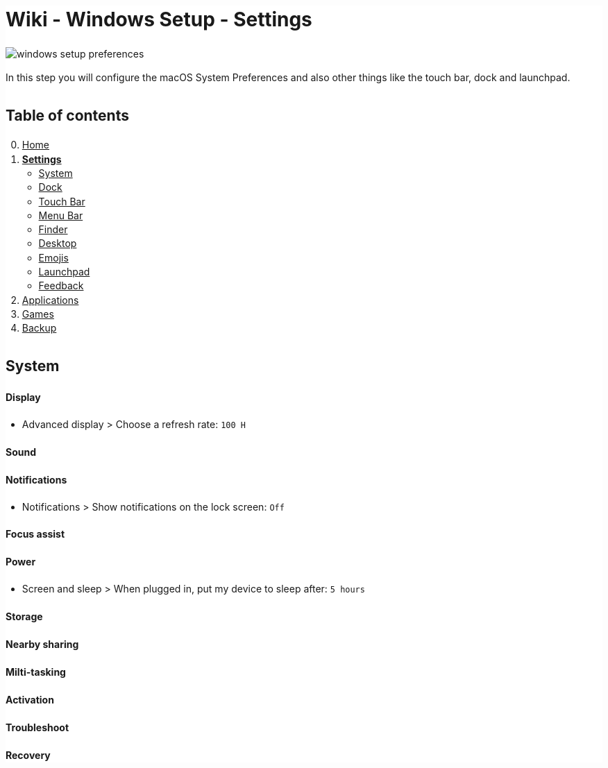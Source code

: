 # Wiki - Windows Setup - Settings

<img src="/.images/windows_setup_preferences.png" width="500px" alt="windows setup preferences">

In this step you will configure the macOS System Preferences and also other things like the touch bar, dock and launchpad.

## Table of contents
0. [Home](/current-setups/windows-setup/0-home.md)
1. [**Settings**](/current-setups/windows-setup/1-settings.md)
    * [System](#system)
    * [Dock](#dock)
    * [Touch Bar](#touch-bar)
    * [Menu Bar](#menu-bar)
    * [Finder](#finder)
    * [Desktop](#desktop)
    * [Emojis](#emojis)
    * [Launchpad](#launchpad)
    * [Feedback](#feedback)
2. [Applications](/current-setups/windows-setup/2-applications.md)
3. [Games](/current-setups/windows-setup/3-local-development.md)
4. [Backup](/current-setups/windows-setup/4-backup.md)

## System

#### Display
* Advanced display > Choose a refresh rate: `100 H`

#### Sound

#### Notifications
* Notifications > Show notifications on the lock screen: `Off`

#### Focus assist

#### Power
* Screen and sleep > When plugged in, put my device to sleep after: `5 hours`

#### Storage

#### Nearby sharing

#### Milti-tasking

#### Activation

#### Troubleshoot

#### Recovery
